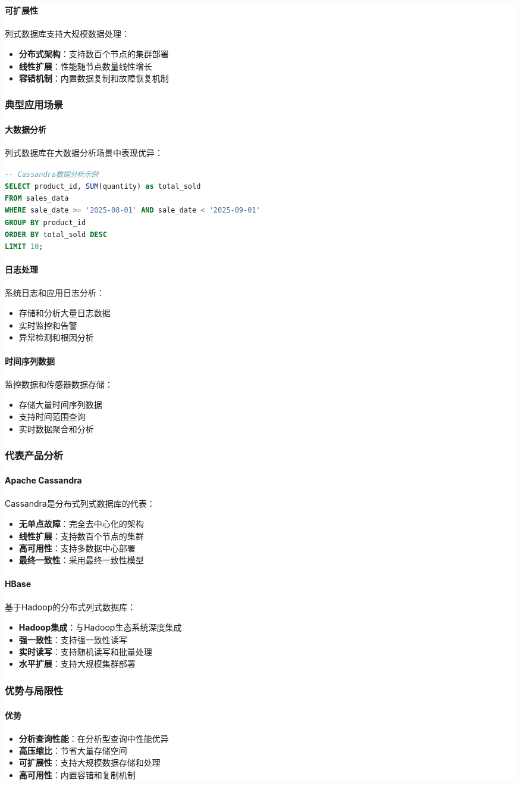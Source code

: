 #### 可扩展性
列式数据库支持大规模数据处理：
- **分布式架构**：支持数百个节点的集群部署
- **线性扩展**：性能随节点数量线性增长
- **容错机制**：内置数据复制和故障恢复机制

### 典型应用场景

#### 大数据分析
列式数据库在大数据分析场景中表现优异：
```sql
-- Cassandra数据分析示例
SELECT product_id, SUM(quantity) as total_sold
FROM sales_data
WHERE sale_date >= '2025-08-01' AND sale_date < '2025-09-01'
GROUP BY product_id
ORDER BY total_sold DESC
LIMIT 10;
```

#### 日志处理
系统日志和应用日志分析：
- 存储和分析大量日志数据
- 实时监控和告警
- 异常检测和根因分析

#### 时间序列数据
监控数据和传感器数据存储：
- 存储大量时间序列数据
- 支持时间范围查询
- 实时数据聚合和分析

### 代表产品分析

#### Apache Cassandra
Cassandra是分布式列式数据库的代表：
- **无单点故障**：完全去中心化的架构
- **线性扩展**：支持数百个节点的集群
- **高可用性**：支持多数据中心部署
- **最终一致性**：采用最终一致性模型

#### HBase
基于Hadoop的分布式列式数据库：
- **Hadoop集成**：与Hadoop生态系统深度集成
- **强一致性**：支持强一致性读写
- **实时读写**：支持随机读写和批量处理
- **水平扩展**：支持大规模集群部署

### 优势与局限性

#### 优势
- **分析查询性能**：在分析型查询中性能优异
- **高压缩比**：节省大量存储空间
- **可扩展性**：支持大规模数据存储和处理
- **高可用性**：内置容错和复制机制
